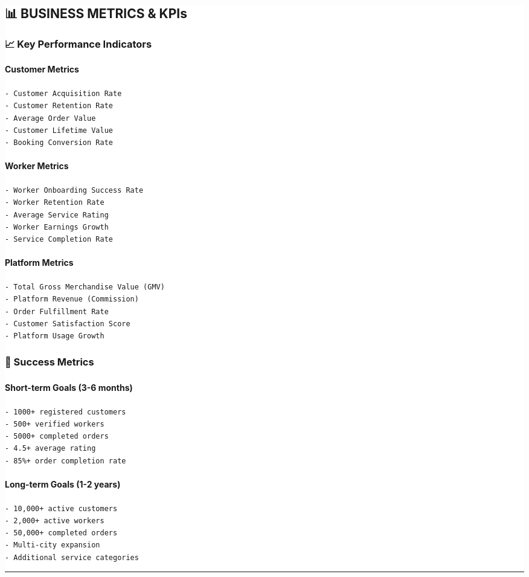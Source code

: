 ## 📊 BUSINESS METRICS & KPIs

### 📈 Key Performance Indicators

#### Customer Metrics

```
- Customer Acquisition Rate
- Customer Retention Rate
- Average Order Value
- Customer Lifetime Value
- Booking Conversion Rate
```

#### Worker Metrics

```
- Worker Onboarding Success Rate
- Worker Retention Rate
- Average Service Rating
- Worker Earnings Growth
- Service Completion Rate
```

#### Platform Metrics

```
- Total Gross Merchandise Value (GMV)
- Platform Revenue (Commission)
- Order Fulfillment Rate
- Customer Satisfaction Score
- Platform Usage Growth
```

### 🎯 Success Metrics

#### Short-term Goals (3-6 months)

```
- 1000+ registered customers
- 500+ verified workers
- 5000+ completed orders
- 4.5+ average rating
- 85%+ order completion rate
```

#### Long-term Goals (1-2 years)

```
- 10,000+ active customers
- 2,000+ active workers
- 50,000+ completed orders
- Multi-city expansion
- Additional service categories
```

---